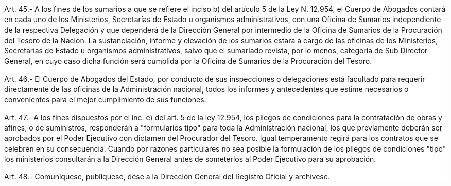 <a id="45"></a>
Art.  45.- A los fines de los sumarios a que se refiere el inciso b) del artículo  5  de  la  Ley  N.  12.954,  el  Cuerpo  de Abogados  contará  en  cada  uno de los Ministerios, Secretarías de Estado u organismos administrativos,  con  una  Oficina de Sumarios independiente  de  la respectiva Delegación y que dependerá  de  la Dirección General por  intermedio  de  la Oficina de Sumarios de la Procuración del Tesoro de la Nación. La  sustanciación,  informe  y elevación  de  los  sumarios  estará a cargo de las oficinas de los Ministerios, Secretarías de Estado  u  organismos  administrativos, salvo  que  el  sumariado revista, por lo menos, categoría  de Sub Director General,  en  cuyo caso dicha función será cumplida por la Oficina de Sumarios de la Procuración del Tesoro.

<a id="46"></a>
Art. 46.- El Cuerpo de Abogados del Estado, por conducto de sus inspecciones    o    delegaciones   está  facultado  para  requerir directamente de las oficinas de la Administración  nacional,  todos los  informes  y  antecedentes que estime necesarios o convenientes para el mejor cumplimiento de sus funciones.

<a id="47"></a>
Art.  47.- A los fines dispuestos por el inc. e) del art. 5 de la ley 12.954,  los  pliegos de condiciones para la contratación de obras y afines, o de suministros,  responderán a "formularios tipo" para toda la Administración nacional,  los  que previamente deberán ser  aprobados por el Poder Ejecutivo con dictamen  del  Procurador del Tesoro.  Igual  temperamento  regirá  para los contratos que se celebren  en  su consecuencia. Cuando por razones  particulares  no sea posible la  formulación  de  los  pliegos de condiciones "tipo" los  ministerios  consultarán  a  la  Dirección  General  antes  de someterlos al Poder Ejecutivo para su aprobación.

<a id="48"></a>
Art. 48.- Comuníquese, publíquese, dése a la Dirección General del Registro Oficial y archívese.